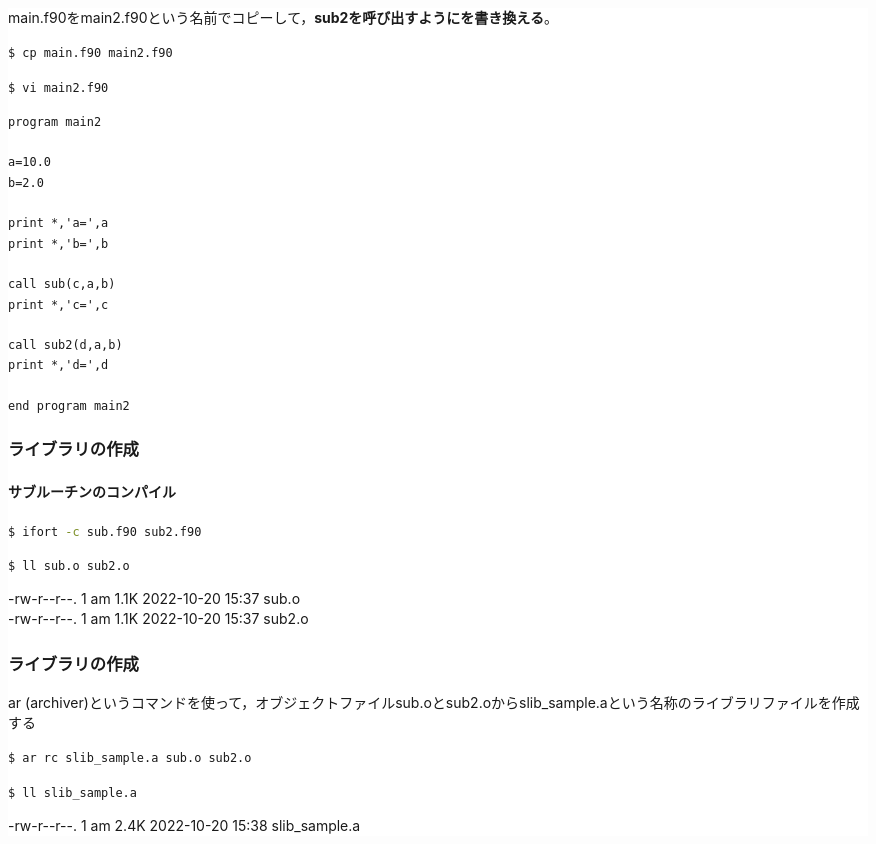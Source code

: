 main.f90をmain2.f90という名前でコピーして，**sub2を呼び出すようにを書き換える**。

```
$ cp main.f90 main2.f90 
```

```
$ vi main2.f90  
```

```FORTRAN
program main2

a=10.0
b=2.0

print *,'a=',a
print *,'b=',b

call sub(c,a,b)
print *,'c=',c

call sub2(d,a,b)
print *,'d=',d

end program main2
```



### ライブラリの作成

#### サブルーチンのコンパイル

```bash
$ ifort -c sub.f90 sub2.f90
```

```bash
$ ll sub.o sub2.o
```

-rw-r--r--. 1 am 1.1K 2022-10-20 15:37 sub.o  
-rw-r--r--. 1 am 1.1K 2022-10-20 15:37 sub2.o  



### ライブラリの作成

ar (archiver)というコマンドを使って，オブジェクトファイルsub.oとsub2.oからslib_sample.aという名称のライブラリファイルを作成する  

```bash
$ ar rc slib_sample.a sub.o sub2.o
```

```bash
$ ll slib_sample.a
```

-rw-r--r--. 1 am 2.4K 2022-10-20 15:38 slib_sample.a  
